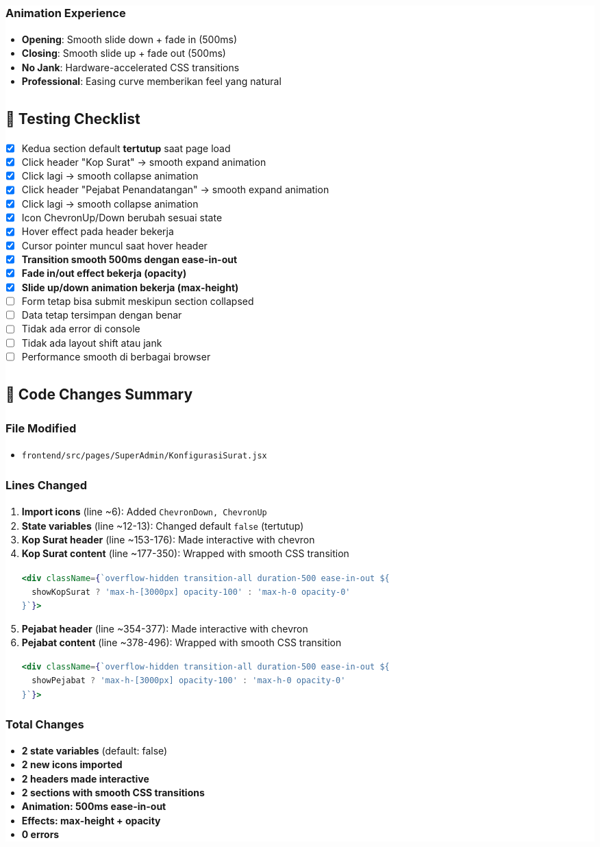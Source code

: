 ### Animation Experience
- **Opening**: Smooth slide down + fade in (500ms)
- **Closing**: Smooth slide up + fade out (500ms)
- **No Jank**: Hardware-accelerated CSS transitions
- **Professional**: Easing curve memberikan feel yang natural

## 🧪 Testing Checklist

- [x] Kedua section default **tertutup** saat page load
- [x] Click header "Kop Surat" → smooth expand animation
- [x] Click lagi → smooth collapse animation  
- [x] Click header "Pejabat Penandatangan" → smooth expand animation
- [x] Click lagi → smooth collapse animation
- [x] Icon ChevronUp/Down berubah sesuai state
- [x] Hover effect pada header bekerja
- [x] Cursor pointer muncul saat hover header
- [x] **Transition smooth 500ms dengan ease-in-out**
- [x] **Fade in/out effect bekerja (opacity)**
- [x] **Slide up/down animation bekerja (max-height)**
- [ ] Form tetap bisa submit meskipun section collapsed
- [ ] Data tetap tersimpan dengan benar
- [ ] Tidak ada error di console
- [ ] Tidak ada layout shift atau jank
- [ ] Performance smooth di berbagai browser

## 📝 Code Changes Summary

### File Modified
- `frontend/src/pages/SuperAdmin/KonfigurasiSurat.jsx`

### Lines Changed
1. **Import icons** (line ~6): Added `ChevronDown, ChevronUp`
2. **State variables** (line ~12-13): Changed default `false` (tertutup)
3. **Kop Surat header** (line ~153-176): Made interactive with chevron
4. **Kop Surat content** (line ~177-350): Wrapped with smooth CSS transition
   ```jsx
   <div className={`overflow-hidden transition-all duration-500 ease-in-out ${
     showKopSurat ? 'max-h-[3000px] opacity-100' : 'max-h-0 opacity-0'
   }`}>
   ```
5. **Pejabat header** (line ~354-377): Made interactive with chevron
6. **Pejabat content** (line ~378-496): Wrapped with smooth CSS transition
   ```jsx
   <div className={`overflow-hidden transition-all duration-500 ease-in-out ${
     showPejabat ? 'max-h-[3000px] opacity-100' : 'max-h-0 opacity-0'
   }`}>
   ```

### Total Changes
- **2 state variables** (default: false)
- **2 new icons imported**
- **2 headers made interactive**
- **2 sections with smooth CSS transitions**
- **Animation: 500ms ease-in-out**
- **Effects: max-height + opacity**
- **0 errors**
